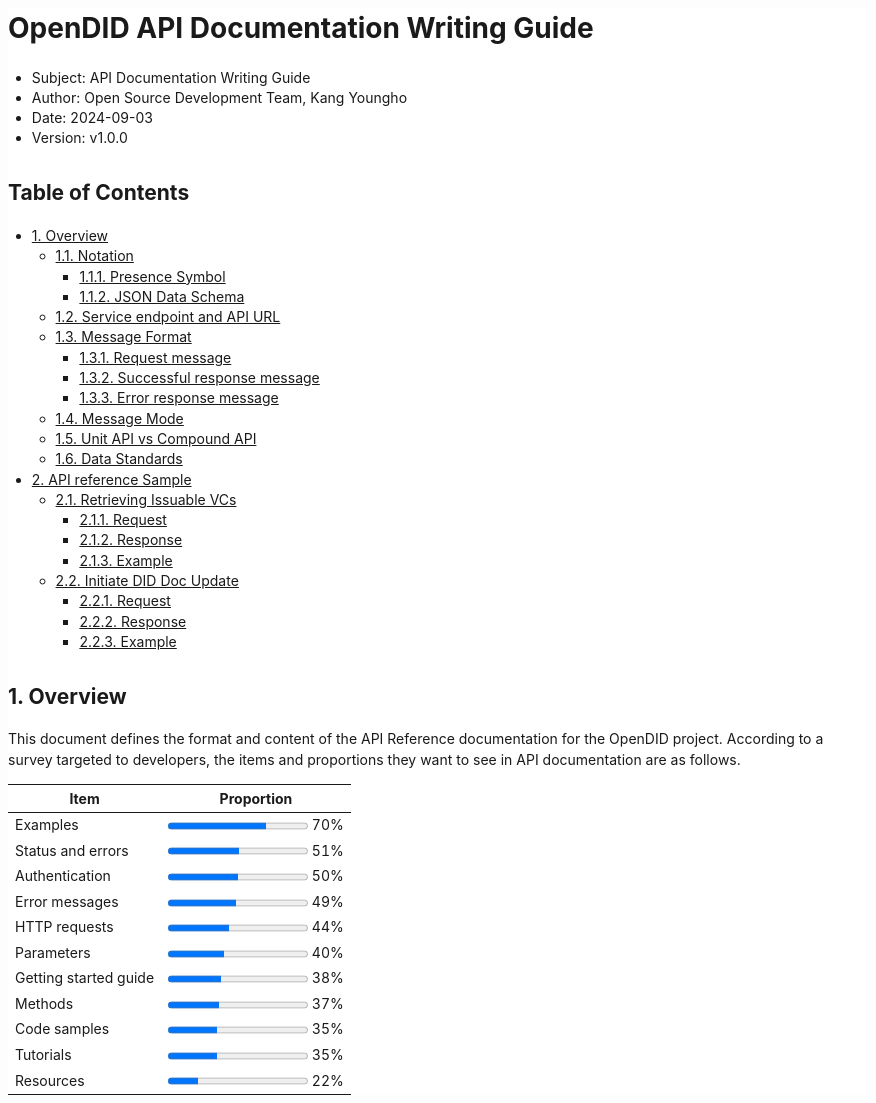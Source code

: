 OpenDID API Documentation Writing Guide
==

- Subject: API Documentation Writing Guide
- Author: Open Source Development Team, Kang Youngho
- Date: 2024-09-03
- Version: v1.0.0

Table of Contents
---



- [1. Overview](#1-overview)
    - [1.1. Notation](#11-notation)
        - [1.1.1. Presence Symbol](#111-presence-symbol)
        - [1.1.2. JSON Data Schema](#112-json-data-schema)
    - [1.2. Service endpoint and API URL](#12-service-endpoint-and-api-url)
    - [1.3. Message Format](#13-message-format)
        - [1.3.1. Request message](#131-request-message)
        - [1.3.2. Successful response message](#132-successful-response-message)
        - [1.3.3. Error response message](#133-error-response-message)
    - [1.4. Message Mode](#14-message-mode)
    - [1.5. Unit API vs Compound API](#15-unit-api-vs-compound-api)
    - [1.6. Data Standards](#16-data-standards)
- [2. API reference Sample](#2-api-reference-sample)
    - [2.1. Retrieving Issuable VCs](#21-retrieving-issuable-vc)
        - [2.1.1. Request](#211-request)
        - [2.1.2. Response](#212-response)
        - [2.1.3. Example](#213-example)
    - [2.2. Initiate DID Doc Update](#22-initiate-did-doc-update)
        - [2.2.1. Request](#221-request)
        - [2.2.2. Response](#222-response)
        - [2.2.3. Example](#223-example)




<div style="page-break-after: always;"></div>

## 1. Overview

This document defines the format and content of the API Reference documentation for the OpenDID project.
According to a survey targeted to developers, the items and proportions they want to see in API documentation are as follows.

| Item                  | Proportion                                              |
| --------------------- | --------------------------------------------------------|
| Examples              | <progress id="file" value="70" max="100"></progress> 70% |
| Status and errors     | <progress id="file" value="51" max="100"></progress> 51% |
| Authentication        | <progress id="file" value="50" max="100"></progress> 50% |
| Error messages        | <progress id="file" value="49" max="100"></progress> 49% |
| HTTP requests         | <progress id="file" value="44" max="100"></progress> 44% |
| Parameters            | <progress id="file" value="40" max="100"></progress> 40% |
| Getting started guide | <progress id="file" value="38" max="100"></progress> 38% |
| Methods               | <progress id="file" value="37" max="100"></progress> 37% |
| Code samples          | <progress id="file" value="35" max="100"></progress> 35% |
| Tutorials             | <progress id="file" value="35" max="100"></progress> 35% |
| Resources             | <progress id="file" value="22" max="100"></progress> 22% |